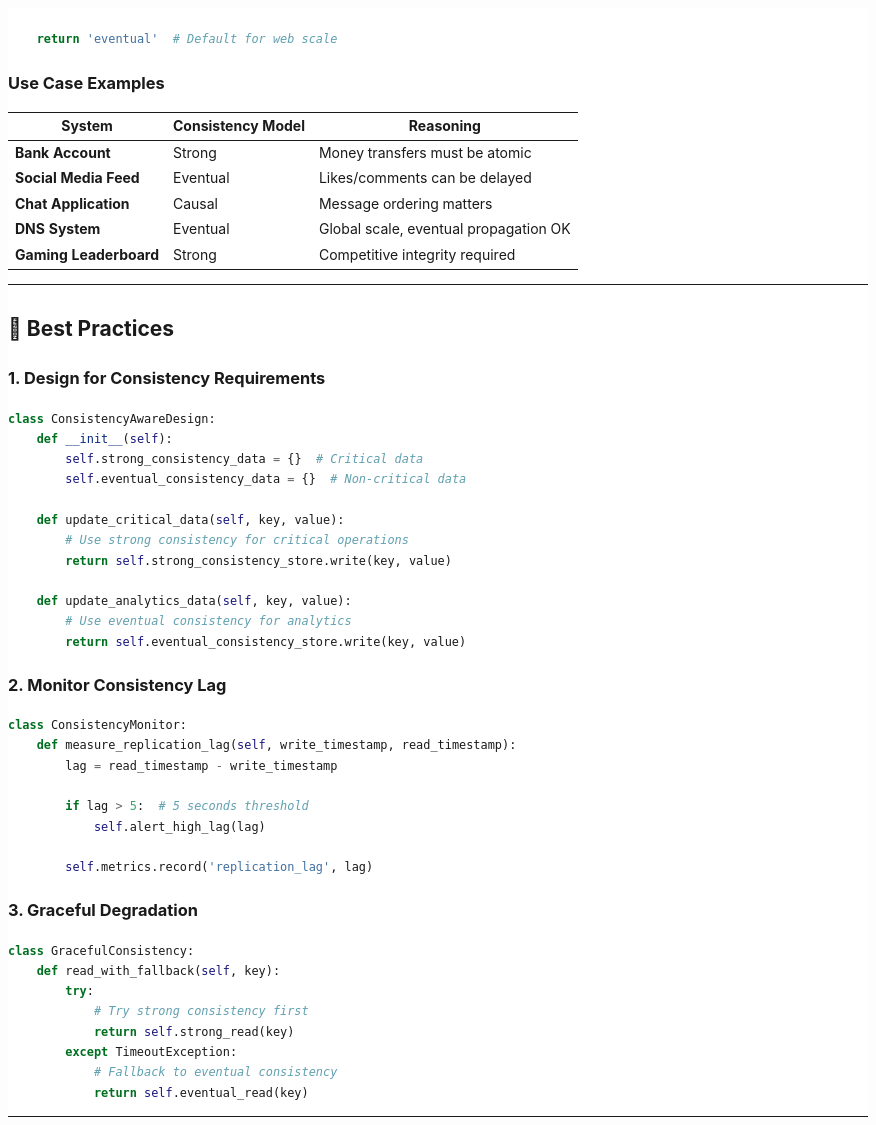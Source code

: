 ```python
    
    return 'eventual'  # Default for web scale
```

### **Use Case Examples**

| System | Consistency Model | Reasoning |
|--------|------------------|-----------|
| **Bank Account** | Strong | Money transfers must be atomic |
| **Social Media Feed** | Eventual | Likes/comments can be delayed |
| **Chat Application** | Causal | Message ordering matters |
| **DNS System** | Eventual | Global scale, eventual propagation OK |
| **Gaming Leaderboard** | Strong | Competitive integrity required |

---

## 🚀 Best Practices

### **1. Design for Consistency Requirements**
```python
class ConsistencyAwareDesign:
    def __init__(self):
        self.strong_consistency_data = {}  # Critical data
        self.eventual_consistency_data = {}  # Non-critical data
    
    def update_critical_data(self, key, value):
        # Use strong consistency for critical operations
        return self.strong_consistency_store.write(key, value)
    
    def update_analytics_data(self, key, value):
        # Use eventual consistency for analytics
        return self.eventual_consistency_store.write(key, value)
```

### **2. Monitor Consistency Lag**
```python
class ConsistencyMonitor:
    def measure_replication_lag(self, write_timestamp, read_timestamp):
        lag = read_timestamp - write_timestamp
        
        if lag > 5:  # 5 seconds threshold
            self.alert_high_lag(lag)
        
        self.metrics.record('replication_lag', lag)
```

### **3. Graceful Degradation**
```python
class GracefulConsistency:
    def read_with_fallback(self, key):
        try:
            # Try strong consistency first
            return self.strong_read(key)
        except TimeoutException:
            # Fallback to eventual consistency
            return self.eventual_read(key)
```

---